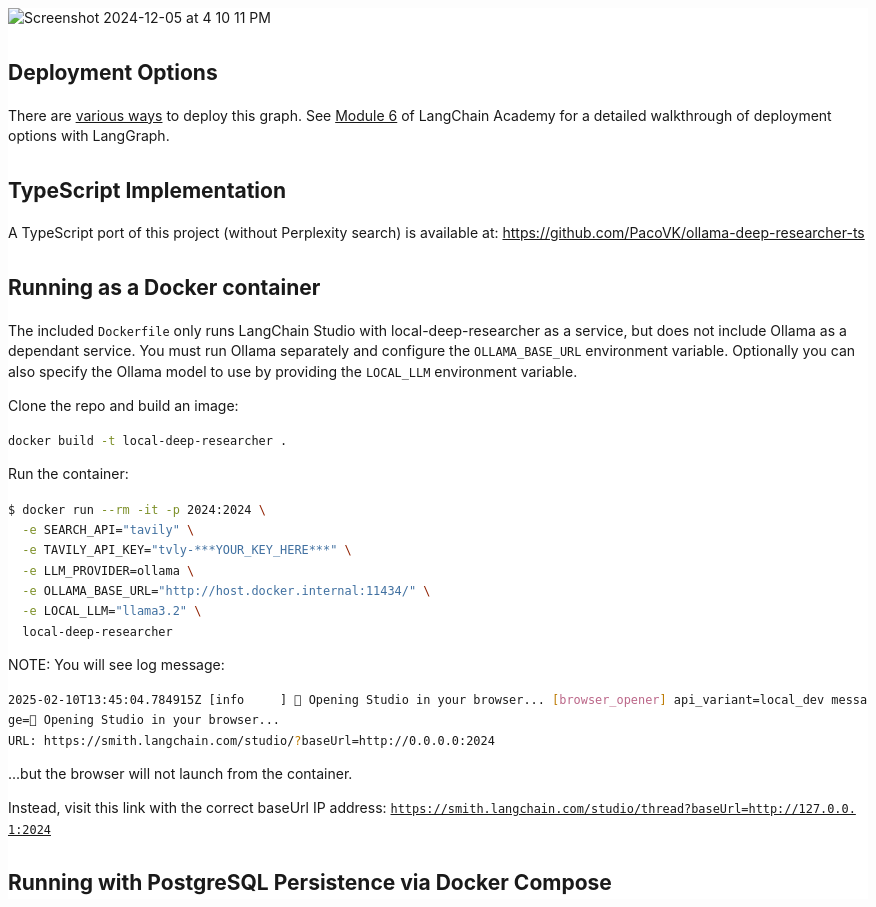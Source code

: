 ![Screenshot 2024-12-05 at 4 10 11 PM](https://github.com/user-attachments/assets/f6d997d5-9de5-495f-8556-7d3891f6bc96)

## Deployment Options

There are [various ways](https://langchain-ai.github.io/langgraph/concepts/#deployment-options) to deploy this graph. See [Module 6](https://github.com/langchain-ai/langchain-academy/tree/main/module-6) of LangChain Academy for a detailed walkthrough of deployment options with LangGraph.

## TypeScript Implementation

A TypeScript port of this project (without Perplexity search) is available at:
<https://github.com/PacoVK/ollama-deep-researcher-ts>

## Running as a Docker container

The included `Dockerfile` only runs LangChain Studio with local-deep-researcher as a service, but does not include Ollama as a dependant service. You must run Ollama separately and configure the `OLLAMA_BASE_URL` environment variable. Optionally you can also specify the Ollama model to use by providing the `LOCAL_LLM` environment variable.

Clone the repo and build an image:

```sh
docker build -t local-deep-researcher .
```

Run the container:

```sh
$ docker run --rm -it -p 2024:2024 \
  -e SEARCH_API="tavily" \
  -e TAVILY_API_KEY="tvly-***YOUR_KEY_HERE***" \
  -e LLM_PROVIDER=ollama \
  -e OLLAMA_BASE_URL="http://host.docker.internal:11434/" \
  -e LOCAL_LLM="llama3.2" \
  local-deep-researcher
```

NOTE: You will see log message:

```sh
2025-02-10T13:45:04.784915Z [info     ] 🎨 Opening Studio in your browser... [browser_opener] api_variant=local_dev message=🎨 Opening Studio in your browser...
URL: https://smith.langchain.com/studio/?baseUrl=http://0.0.0.0:2024
```

...but the browser will not launch from the container.

Instead, visit this link with the correct baseUrl IP address: [`https://smith.langchain.com/studio/thread?baseUrl=http://127.0.0.1:2024`](https://smith.langchain.com/studio/thread?baseUrl=http://127.0.0.1:2024)

## Running with PostgreSQL Persistence via Docker Compose
